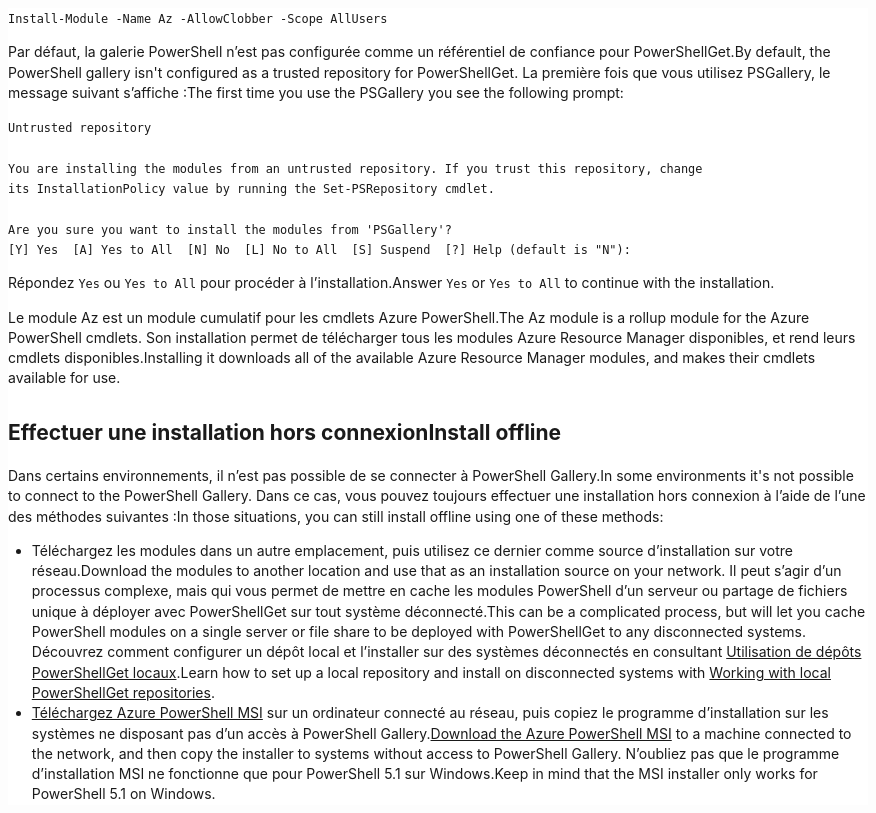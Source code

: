 ```powershell-interactive
Install-Module -Name Az -AllowClobber -Scope AllUsers
```

<span data-ttu-id="ab482-123">Par défaut, la galerie PowerShell n’est pas configurée comme un référentiel de confiance pour PowerShellGet.</span><span class="sxs-lookup"><span data-stu-id="ab482-123">By default, the PowerShell gallery isn't configured as a trusted repository for PowerShellGet.</span></span> <span data-ttu-id="ab482-124">La première fois que vous utilisez PSGallery, le message suivant s’affiche :</span><span class="sxs-lookup"><span data-stu-id="ab482-124">The first time you use the PSGallery you see the following prompt:</span></span>

```output
Untrusted repository

You are installing the modules from an untrusted repository. If you trust this repository, change
its InstallationPolicy value by running the Set-PSRepository cmdlet.

Are you sure you want to install the modules from 'PSGallery'?
[Y] Yes  [A] Yes to All  [N] No  [L] No to All  [S] Suspend  [?] Help (default is "N"):
```

<span data-ttu-id="ab482-125">Répondez `Yes` ou `Yes to All` pour procéder à l’installation.</span><span class="sxs-lookup"><span data-stu-id="ab482-125">Answer `Yes` or `Yes to All` to continue with the installation.</span></span>

<span data-ttu-id="ab482-126">Le module Az est un module cumulatif pour les cmdlets Azure PowerShell.</span><span class="sxs-lookup"><span data-stu-id="ab482-126">The Az module is a rollup module for the Azure PowerShell cmdlets.</span></span> <span data-ttu-id="ab482-127">Son installation permet de télécharger tous les modules Azure Resource Manager disponibles, et rend leurs cmdlets disponibles.</span><span class="sxs-lookup"><span data-stu-id="ab482-127">Installing it downloads all of the available Azure Resource Manager modules, and makes their cmdlets available for use.</span></span>

## <a name="install-offline"></a><span data-ttu-id="ab482-128">Effectuer une installation hors connexion</span><span class="sxs-lookup"><span data-stu-id="ab482-128">Install offline</span></span>

<span data-ttu-id="ab482-129">Dans certains environnements, il n’est pas possible de se connecter à PowerShell Gallery.</span><span class="sxs-lookup"><span data-stu-id="ab482-129">In some environments it's not possible to connect to the PowerShell Gallery.</span></span> <span data-ttu-id="ab482-130">Dans ce cas, vous pouvez toujours effectuer une installation hors connexion à l’aide de l’une des méthodes suivantes :</span><span class="sxs-lookup"><span data-stu-id="ab482-130">In those situations, you can still install offline using one of these methods:</span></span>

* <span data-ttu-id="ab482-131">Téléchargez les modules dans un autre emplacement, puis utilisez ce dernier comme source d’installation sur votre réseau.</span><span class="sxs-lookup"><span data-stu-id="ab482-131">Download the modules to another location and use that as an installation source on your network.</span></span> <span data-ttu-id="ab482-132">Il peut s’agir d’un processus complexe, mais qui vous permet de mettre en cache les modules PowerShell d’un serveur ou partage de fichiers unique à déployer avec PowerShellGet sur tout système déconnecté.</span><span class="sxs-lookup"><span data-stu-id="ab482-132">This can be a complicated process, but will let you cache PowerShell modules on a single server or file share to be deployed with PowerShellGet to any disconnected systems.</span></span> <span data-ttu-id="ab482-133">Découvrez comment configurer un dépôt local et l’installer sur des systèmes déconnectés en consultant [Utilisation de dépôts PowerShellGet locaux](/powershell/scripting/gallery/how-to/working-with-local-psrepositories).</span><span class="sxs-lookup"><span data-stu-id="ab482-133">Learn how to set up a local repository and install on disconnected systems with [Working with local PowerShellGet repositories](/powershell/scripting/gallery/how-to/working-with-local-psrepositories).</span></span>
* <span data-ttu-id="ab482-134">[Téléchargez Azure PowerShell MSI](install-az-ps-msi.md) sur un ordinateur connecté au réseau, puis copiez le programme d’installation sur les systèmes ne disposant pas d’un accès à PowerShell Gallery.</span><span class="sxs-lookup"><span data-stu-id="ab482-134">[Download the Azure PowerShell MSI](install-az-ps-msi.md) to a machine connected to the network, and then copy the installer to systems without access to PowerShell Gallery.</span></span> <span data-ttu-id="ab482-135">N’oubliez pas que le programme d’installation MSI ne fonctionne que pour PowerShell 5.1 sur Windows.</span><span class="sxs-lookup"><span data-stu-id="ab482-135">Keep in mind that the MSI installer only works for PowerShell 5.1 on Windows.</span></span>
